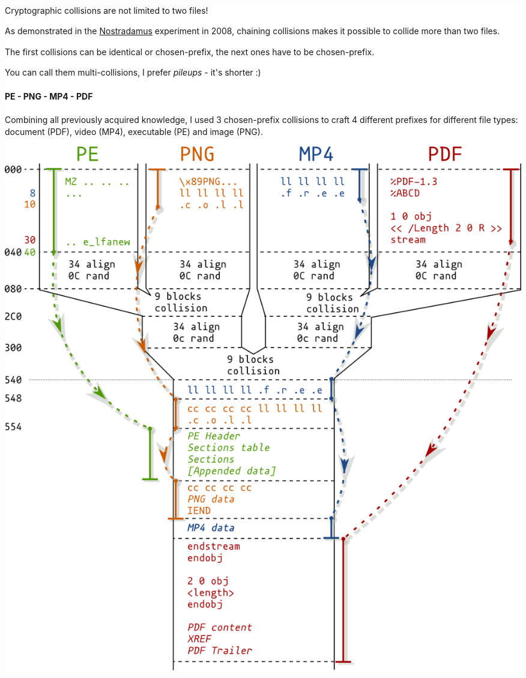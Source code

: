 
Cryptographic collisions are not limited to two files!

As demonstrated in the [Nostradamus](https://www.win.tue.nl/hashclash/Nostradamus/) experiment in 2008,
chaining collisions makes it possible to collide more than two files.

The first collisions can be identical or chosen-prefix, the next ones have to be chosen-prefix.

You can call them multi-collisions, I prefer *pileups* - it's shorter :)


#### PE - PNG - MP4 - PDF

Combining all previously acquired knowledge,
I used 3 chosen-prefix collisions to craft 4 different prefixes for different file types:
document (PDF), video (MP4), executable (PE) and image (PNG).

![diagram of a PE/PNG/MP4/PDF pileup](pics/pileup-diagram.png)
